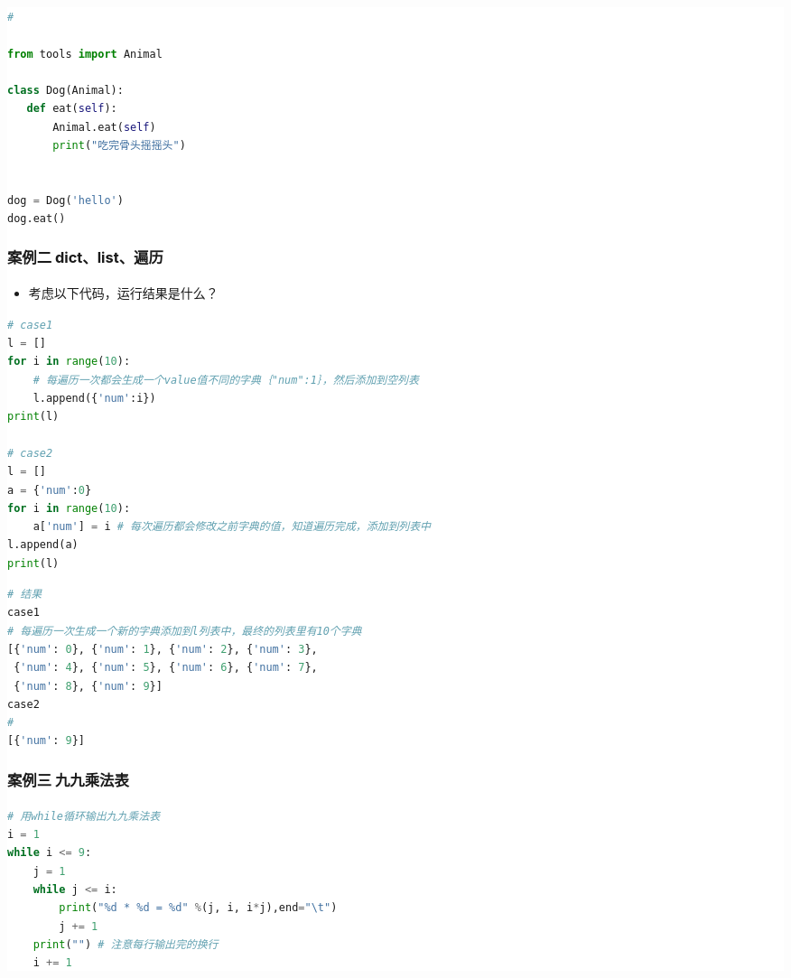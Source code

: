 ```python
#  

from tools import Animal

class Dog(Animal):
   def eat(self):
       Animal.eat(self)
       print("吃完骨头摇摇头")


dog = Dog('hello')
dog.eat()

```

### 案例二  dict、list、遍历

- 考虑以下代码，运行结果是什么？

```python
# case1
l = []
for i in range(10):
    # 每遍历一次都会生成一个value值不同的字典｛"num":1｝，然后添加到空列表
    l.append({'num':i})
print(l)

# case2
l = []
a = {'num':0}
for i in range(10):
    a['num'] = i # 每次遍历都会修改之前字典的值，知道遍历完成，添加到列表中
l.append(a)
print(l)
```

```python
# 结果
case1
# 每遍历一次生成一个新的字典添加到l列表中，最终的列表里有10个字典
[{'num': 0}, {'num': 1}, {'num': 2}, {'num': 3}, 
 {'num': 4}, {'num': 5}, {'num': 6}, {'num': 7},
 {'num': 8}, {'num': 9}]
case2
# 
[{'num': 9}]
```

### 案例三  九九乘法表

```python
# 用while循环输出九九乘法表
i = 1
while i <= 9:
    j = 1
    while j <= i:
        print("%d * %d = %d" %(j, i, i*j),end="\t")
        j += 1
    print("") # 注意每行输出完的换行
    i += 1
```
